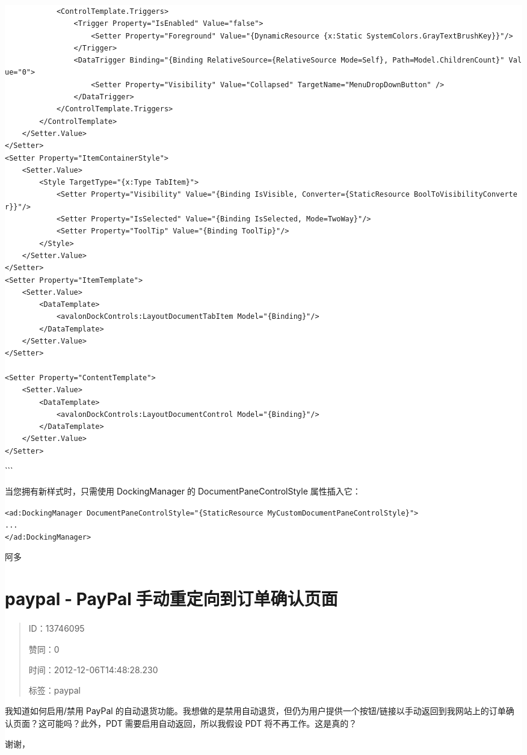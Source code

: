                 <ControlTemplate.Triggers>
                    <Trigger Property="IsEnabled" Value="false">
                        <Setter Property="Foreground" Value="{DynamicResource {x:Static SystemColors.GrayTextBrushKey}}"/>
                    </Trigger>
                    <DataTrigger Binding="{Binding RelativeSource={RelativeSource Mode=Self}, Path=Model.ChildrenCount}" Value="0">
                        <Setter Property="Visibility" Value="Collapsed" TargetName="MenuDropDownButton" />
                    </DataTrigger>
                </ControlTemplate.Triggers>
            </ControlTemplate>
        </Setter.Value>
    </Setter>
    <Setter Property="ItemContainerStyle">
        <Setter.Value>
            <Style TargetType="{x:Type TabItem}">
                <Setter Property="Visibility" Value="{Binding IsVisible, Converter={StaticResource BoolToVisibilityConverter}}"/>
                <Setter Property="IsSelected" Value="{Binding IsSelected, Mode=TwoWay}"/>
                <Setter Property="ToolTip" Value="{Binding ToolTip}"/>
            </Style>
        </Setter.Value>
    </Setter>
    <Setter Property="ItemTemplate">
        <Setter.Value>
            <DataTemplate>
                <avalonDockControls:LayoutDocumentTabItem Model="{Binding}"/>
            </DataTemplate>
        </Setter.Value>
    </Setter>

    <Setter Property="ContentTemplate">
        <Setter.Value>
            <DataTemplate>
                <avalonDockControls:LayoutDocumentControl Model="{Binding}"/>
            </DataTemplate>
        </Setter.Value>
    </Setter>
</Style> 
```

当您拥有新样式时，只需使用 DockingManager 的 DocumentPaneControlStyle 属性插入它：

```
<ad:DockingManager DocumentPaneControlStyle="{StaticResource MyCustomDocumentPaneControlStyle}">
...
</ad:DockingManager> 
```

阿多

# paypal - PayPal 手动重定向到订单确认页面

> ID：13746095
> 
> 赞同：0
> 
> 时间：2012-12-06T14:48:28.230
> 
> 标签：paypal

我知道如何启用/禁用 PayPal 的自动退货功能。我想做的是禁用自动退货，但仍为用户提供一个按钮/链接以手动返回到我网站上的订单确认页面？这可能吗？此外，PDT 需要启用自动返回，所以我假设 PDT 将不再工作。这是真的？

谢谢，

```
